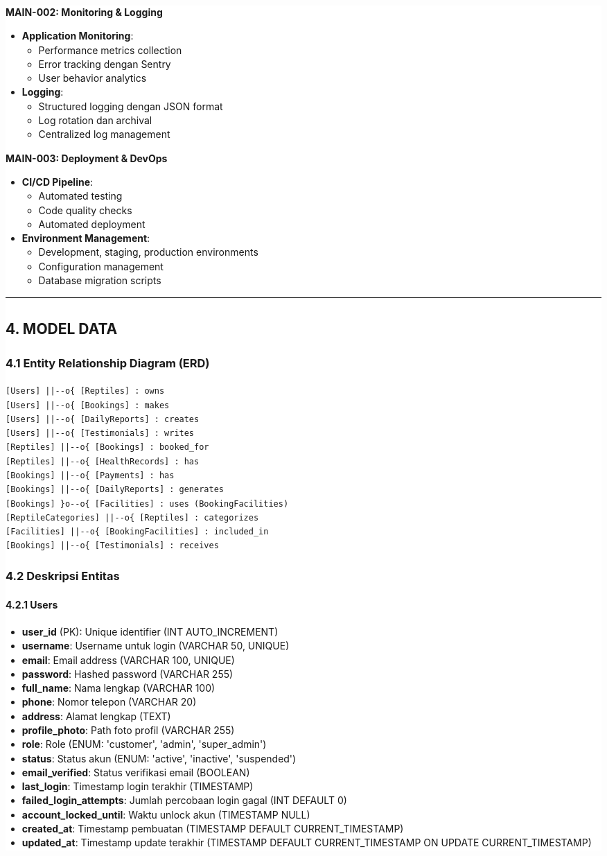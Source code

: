 **MAIN-002: Monitoring & Logging**
- **Application Monitoring**: 
  - Performance metrics collection
  - Error tracking dengan Sentry
  - User behavior analytics
- **Logging**: 
  - Structured logging dengan JSON format
  - Log rotation dan archival
  - Centralized log management

**MAIN-003: Deployment & DevOps**
- **CI/CD Pipeline**: 
  - Automated testing
  - Code quality checks
  - Automated deployment
- **Environment Management**: 
  - Development, staging, production environments
  - Configuration management
  - Database migration scripts

---

## 4. MODEL DATA

### 4.1 Entity Relationship Diagram (ERD)

```
[Users] ||--o{ [Reptiles] : owns
[Users] ||--o{ [Bookings] : makes
[Users] ||--o{ [DailyReports] : creates
[Users] ||--o{ [Testimonials] : writes
[Reptiles] ||--o{ [Bookings] : booked_for
[Reptiles] ||--o{ [HealthRecords] : has
[Bookings] ||--o{ [Payments] : has
[Bookings] ||--o{ [DailyReports] : generates
[Bookings] }o--o{ [Facilities] : uses (BookingFacilities)
[ReptileCategories] ||--o{ [Reptiles] : categorizes
[Facilities] ||--o{ [BookingFacilities] : included_in
[Bookings] ||--o{ [Testimonials] : receives
```

### 4.2 Deskripsi Entitas

#### 4.2.1 Users
- **user_id** (PK): Unique identifier (INT AUTO_INCREMENT)
- **username**: Username untuk login (VARCHAR 50, UNIQUE)
- **email**: Email address (VARCHAR 100, UNIQUE)
- **password**: Hashed password (VARCHAR 255)
- **full_name**: Nama lengkap (VARCHAR 100)
- **phone**: Nomor telepon (VARCHAR 20)
- **address**: Alamat lengkap (TEXT)
- **profile_photo**: Path foto profil (VARCHAR 255)
- **role**: Role (ENUM: 'customer', 'admin', 'super_admin')
- **status**: Status akun (ENUM: 'active', 'inactive', 'suspended')
- **email_verified**: Status verifikasi email (BOOLEAN)
- **last_login**: Timestamp login terakhir (TIMESTAMP)
- **failed_login_attempts**: Jumlah percobaan login gagal (INT DEFAULT 0)
- **account_locked_until**: Waktu unlock akun (TIMESTAMP NULL)
- **created_at**: Timestamp pembuatan (TIMESTAMP DEFAULT CURRENT_TIMESTAMP)
- **updated_at**: Timestamp update terakhir (TIMESTAMP DEFAULT CURRENT_TIMESTAMP ON UPDATE CURRENT_TIMESTAMP)
